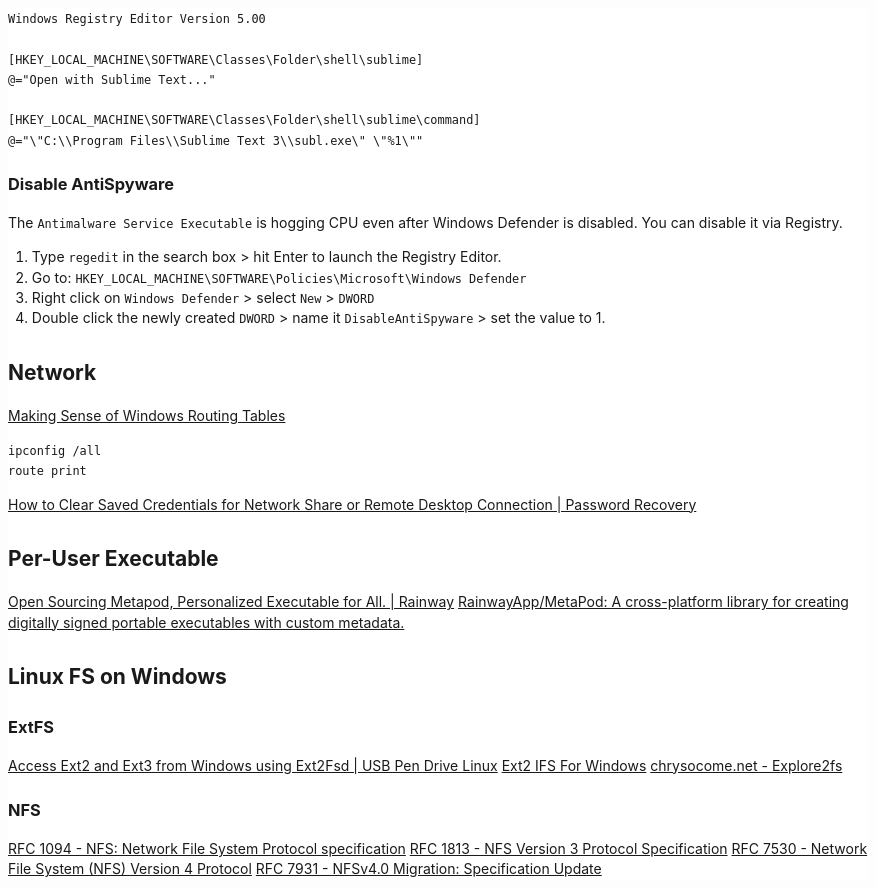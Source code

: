 ```reg
Windows Registry Editor Version 5.00

[HKEY_LOCAL_MACHINE\SOFTWARE\Classes\Folder\shell\sublime]
@="Open with Sublime Text..."

[HKEY_LOCAL_MACHINE\SOFTWARE\Classes\Folder\shell\sublime\command]
@="\"C:\\Program Files\\Sublime Text 3\\subl.exe\" \"%1\""
```

### Disable AntiSpyware

The `Antimalware Service Executable` is hogging CPU even after Windows Defender is disabled. You can disable it via Registry.

1. Type `regedit` in the search box > hit Enter to launch the Registry Editor.
2. Go to: `HKEY_LOCAL_MACHINE\SOFTWARE\Policies\Microsoft\Windows Defender`
3. Right click on `Windows Defender` > select `New` > `DWORD`
4. Double click the newly created `DWORD` > name it `DisableAntiSpyware` > set the value to 1.

## Network

[Making Sense of Windows Routing Tables](http://techgenix.com/making-sense-windows-routing-tables/)

```sh
ipconfig /all
route print
```

[How to Clear Saved Credentials for Network Share or Remote Desktop Connection | Password Recovery](https://www.top-password.com/blog/clear-saved-credentials-for-network-share-or-remote-desktop/)

## Per-User Executable

[Open Sourcing Metapod, Personalized Executable for All. | Rainway](https://rainway.com/blog/2019/05/14/open-source-metapod/)
[RainwayApp/MetaPod: A cross-platform library for creating digitally signed portable executables with custom metadata.](https://github.com/RainwayApp/MetaPod)

## Linux FS on Windows

### ExtFS

[Access Ext2 and Ext3 from Windows using Ext2Fsd | USB Pen Drive Linux](http://www.pendrivelinux.com/access-ext2-and-ext3-from-windows/)
[Ext2 IFS For Windows](http://www.fs-driver.org/)
[chrysocome.net - Explore2fs](http://www.chrysocome.net/explore2fs)

### NFS

[RFC 1094 - NFS: Network File System Protocol specification](https://tools.ietf.org/html/rfc1094)
[RFC 1813 - NFS Version 3 Protocol Specification](https://tools.ietf.org/html/rfc1813)
[RFC 7530 - Network File System (NFS) Version 4 Protocol](https://tools.ietf.org/html/rfc7530)
[RFC 7931 - NFSv4.0 Migration: Specification Update](https://tools.ietf.org/html/rfc7931)
